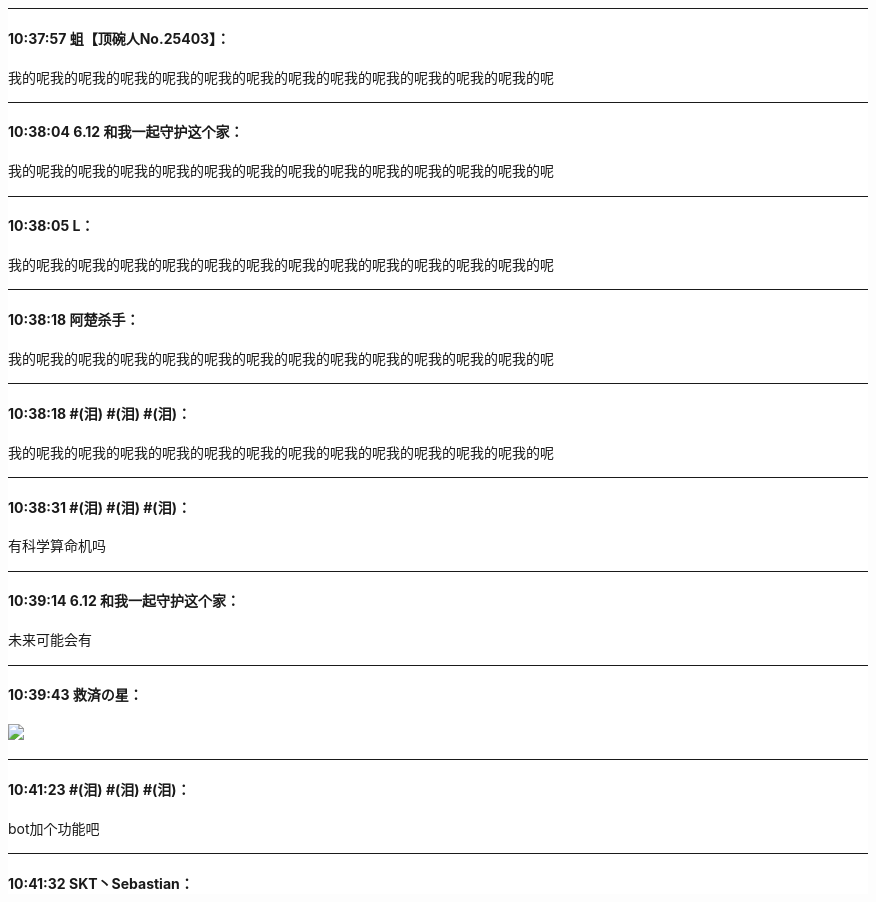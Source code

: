 *****

#### 10:37:57  蛆【顶碗人No.25403】：

我的呢我的呢我的呢我的呢我的呢我的呢我的呢我的呢我的呢我的呢我的呢我的呢我的呢

*****

#### 10:38:04  6.12 和我一起守护这个家：

我的呢我的呢我的呢我的呢我的呢我的呢我的呢我的呢我的呢我的呢我的呢我的呢我的呢

*****

#### 10:38:05  L：

我的呢我的呢我的呢我的呢我的呢我的呢我的呢我的呢我的呢我的呢我的呢我的呢我的呢

*****

#### 10:38:18  阿楚杀手：

我的呢我的呢我的呢我的呢我的呢我的呢我的呢我的呢我的呢我的呢我的呢我的呢我的呢

*****

#### 10:38:18  #(泪) #(泪) #(泪)：

我的呢我的呢我的呢我的呢我的呢我的呢我的呢我的呢我的呢我的呢我的呢我的呢我的呢

*****

#### 10:38:31  #(泪) #(泪) #(泪)：

有科学算命机吗

*****

#### 10:39:14  6.12 和我一起守护这个家：

未来可能会有

*****

#### 10:39:43  救済の星：

![](http://gchat.qpic.cn/gchatpic_new/1162516409/614391357-2717162644-5B9324F8F97D354363512E598885CBD4/0?term=2")

*****

#### 10:41:23  #(泪) #(泪) #(泪)：

bot加个功能吧

*****

#### 10:41:32  SKT丶Sebastian：
